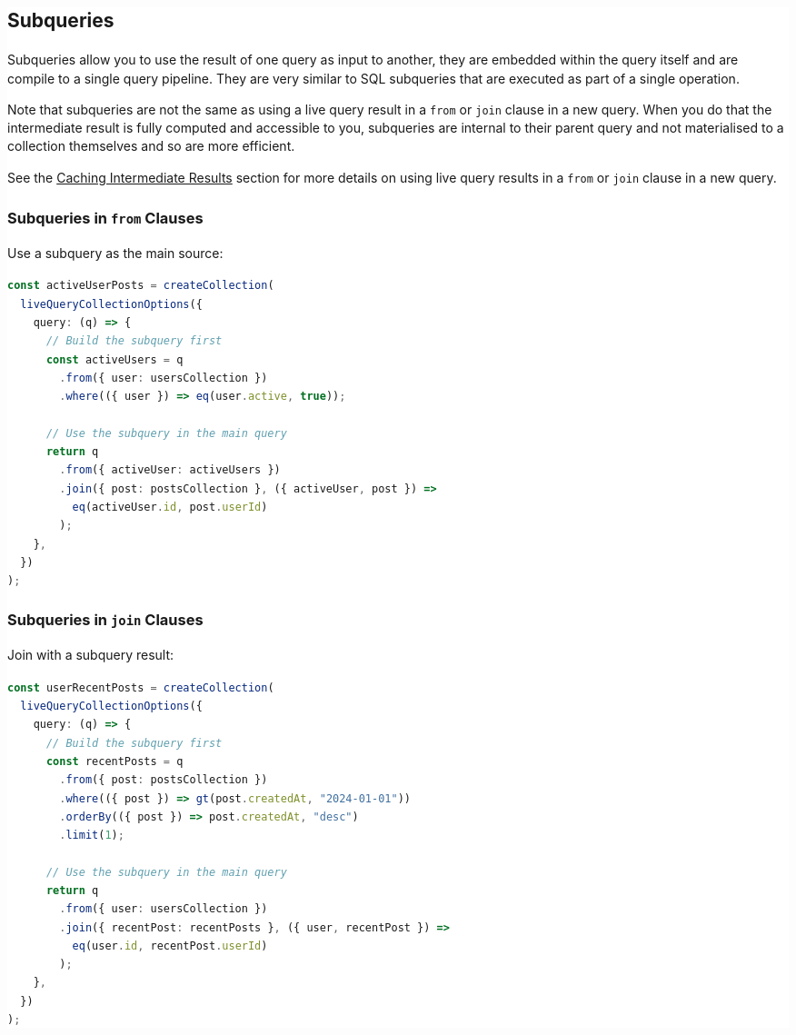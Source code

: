 ## Subqueries

Subqueries allow you to use the result of one query as input to another, they are embedded within the query itself and are compile to a single query pipeline. They are very similar to SQL subqueries that are executed as part of a single operation.

Note that subqueries are not the same as using a live query result in a `from` or `join` clause in a new query. When you do that the intermediate result is fully computed and accessible to you, subqueries are internal to their parent query and not materialised to a collection themselves and so are more efficient.

See the [Caching Intermediate Results](#caching-intermediate-results) section for more details on using live query results in a `from` or `join` clause in a new query.

### Subqueries in `from` Clauses

Use a subquery as the main source:

```ts
const activeUserPosts = createCollection(
  liveQueryCollectionOptions({
    query: (q) => {
      // Build the subquery first
      const activeUsers = q
        .from({ user: usersCollection })
        .where(({ user }) => eq(user.active, true));

      // Use the subquery in the main query
      return q
        .from({ activeUser: activeUsers })
        .join({ post: postsCollection }, ({ activeUser, post }) =>
          eq(activeUser.id, post.userId)
        );
    },
  })
);
```

### Subqueries in `join` Clauses

Join with a subquery result:

```ts
const userRecentPosts = createCollection(
  liveQueryCollectionOptions({
    query: (q) => {
      // Build the subquery first
      const recentPosts = q
        .from({ post: postsCollection })
        .where(({ post }) => gt(post.createdAt, "2024-01-01"))
        .orderBy(({ post }) => post.createdAt, "desc")
        .limit(1);

      // Use the subquery in the main query
      return q
        .from({ user: usersCollection })
        .join({ recentPost: recentPosts }, ({ user, recentPost }) =>
          eq(user.id, recentPost.userId)
        );
    },
  })
);
```

